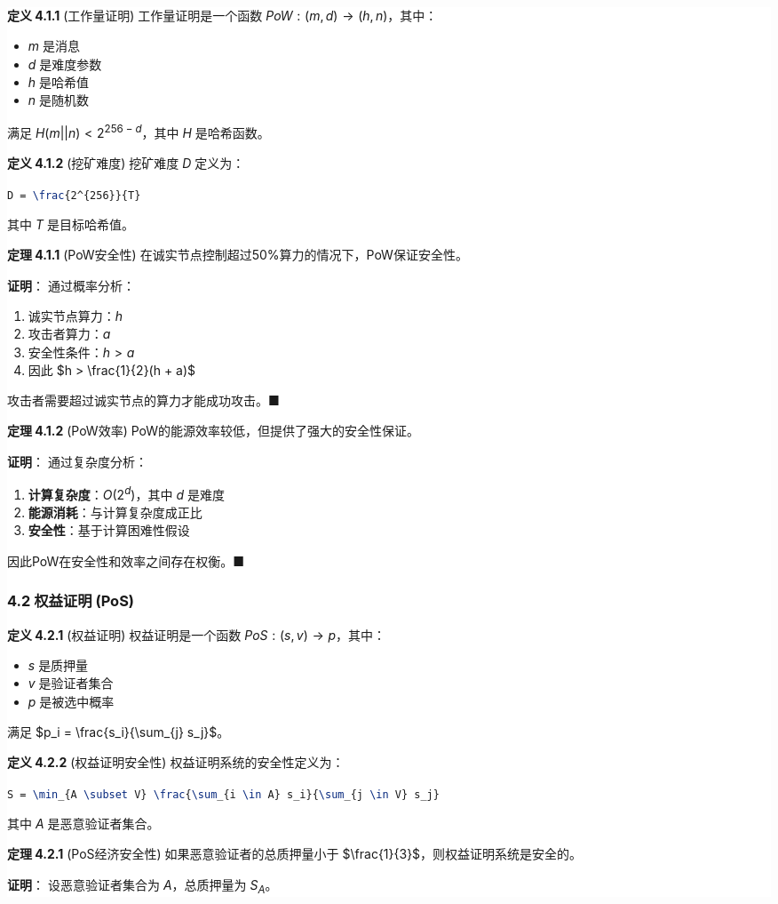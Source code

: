**定义 4.1.1** (工作量证明) 工作量证明是一个函数 $PoW: (m, d) \to (h, n)$，其中：

- $m$ 是消息
- $d$ 是难度参数
- $h$ 是哈希值
- $n$ 是随机数

满足 $H(m || n) < 2^{256-d}$，其中 $H$ 是哈希函数。

**定义 4.1.2** (挖矿难度) 挖矿难度 $D$ 定义为：

```latex
D = \frac{2^{256}}{T}
```

其中 $T$ 是目标哈希值。

**定理 4.1.1** (PoW安全性) 在诚实节点控制超过50%算力的情况下，PoW保证安全性。

**证明**：
通过概率分析：

1. 诚实节点算力：$h$
2. 攻击者算力：$a$
3. 安全性条件：$h > a$
4. 因此 $h > \frac{1}{2}(h + a)$

攻击者需要超过诚实节点的算力才能成功攻击。■

**定理 4.1.2** (PoW效率) PoW的能源效率较低，但提供了强大的安全性保证。

**证明**：
通过复杂度分析：

1. **计算复杂度**：$O(2^d)$，其中 $d$ 是难度
2. **能源消耗**：与计算复杂度成正比
3. **安全性**：基于计算困难性假设

因此PoW在安全性和效率之间存在权衡。■

### 4.2 权益证明 (PoS)

**定义 4.2.1** (权益证明) 权益证明是一个函数 $PoS: (s, v) \to p$，其中：

- $s$ 是质押量
- $v$ 是验证者集合
- $p$ 是被选中概率

满足 $p_i = \frac{s_i}{\sum_{j} s_j}$。

**定义 4.2.2** (权益证明安全性) 权益证明系统的安全性定义为：

```latex
S = \min_{A \subset V} \frac{\sum_{i \in A} s_i}{\sum_{j \in V} s_j}
```

其中 $A$ 是恶意验证者集合。

**定理 4.2.1** (PoS经济安全性) 如果恶意验证者的总质押量小于 $\frac{1}{3}$，则权益证明系统是安全的。

**证明**：
设恶意验证者集合为 $A$，总质押量为 $S_A$。
